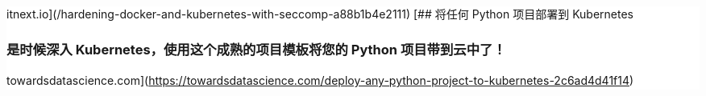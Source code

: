 itnext.io](/hardening-docker-and-kubernetes-with-seccomp-a88b1b4e2111) [](https://towardsdatascience.com/deploy-any-python-project-to-kubernetes-2c6ad4d41f14) [## 将任何 Python 项目部署到 Kubernetes

### 是时候深入 Kubernetes，使用这个成熟的项目模板将您的 Python 项目带到云中了！

towardsdatascience.com](https://towardsdatascience.com/deploy-any-python-project-to-kubernetes-2c6ad4d41f14)